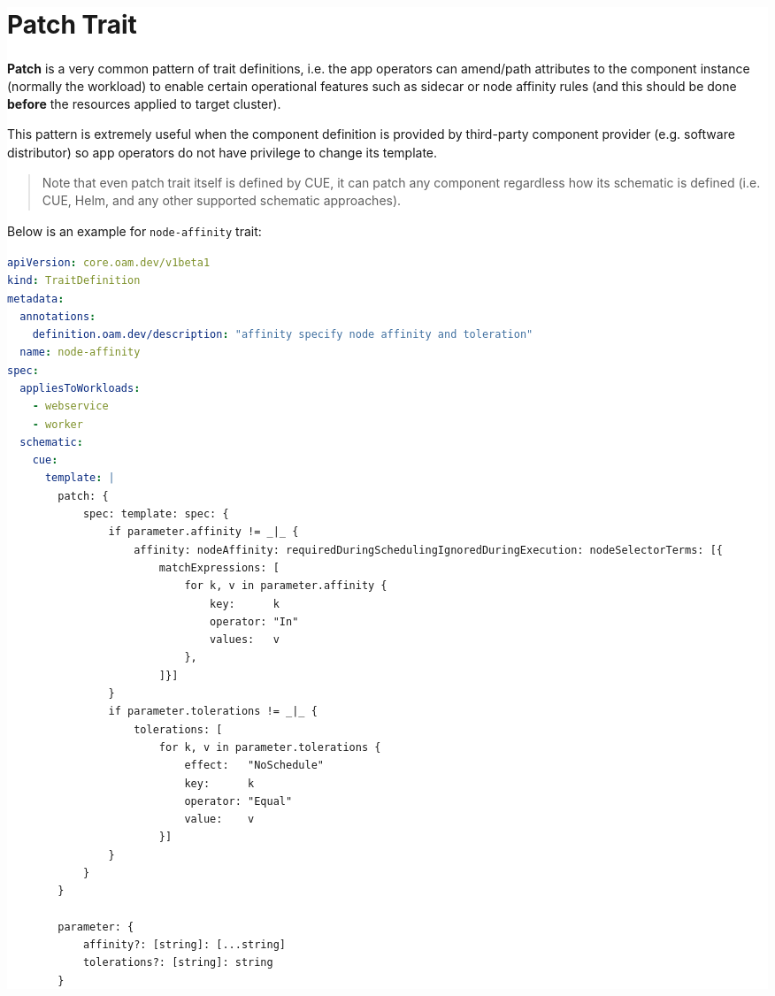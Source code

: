 # Patch Trait

**Patch** is a very common pattern of trait definitions, i.e. the app operators can amend/path attributes to the component instance (normally the workload) to enable certain operational features such as sidecar or node affinity rules (and this should be done **before** the resources applied to target cluster).

This pattern is extremely useful when the component definition is provided by third-party component provider (e.g. software distributor) so app operators do not have privilege to change its template.

> Note that even patch trait itself is defined by CUE, it can patch any component regardless how its schematic is defined (i.e. CUE, Helm, and any other supported schematic approaches).

Below is an example for `node-affinity` trait:

```yaml
apiVersion: core.oam.dev/v1beta1
kind: TraitDefinition
metadata:
  annotations:
    definition.oam.dev/description: "affinity specify node affinity and toleration"
  name: node-affinity
spec:
  appliesToWorkloads:
    - webservice
    - worker
  schematic:
    cue:
      template: |
        patch: {
        	spec: template: spec: {
        		if parameter.affinity != _|_ {
        			affinity: nodeAffinity: requiredDuringSchedulingIgnoredDuringExecution: nodeSelectorTerms: [{
        				matchExpressions: [
        					for k, v in parameter.affinity {
        						key:      k
        						operator: "In"
        						values:   v
        					},
        				]}]
        		}
        		if parameter.tolerations != _|_ {
        			tolerations: [
        				for k, v in parameter.tolerations {
        					effect:   "NoSchedule"
        					key:      k
        					operator: "Equal"
        					value:    v
        				}]
        		}
        	}
        }

        parameter: {
        	affinity?: [string]: [...string]
        	tolerations?: [string]: string
        }
```
